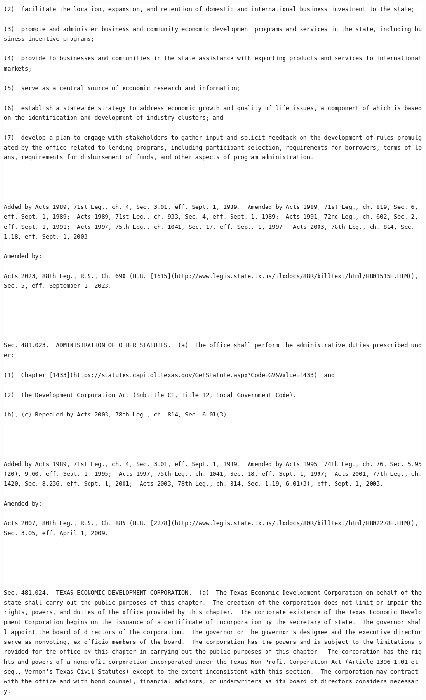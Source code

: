    (2)  facilitate the location, expansion, and retention of domestic and international business investment to the state;
    
    (3)  promote and administer business and community economic development programs and services in the state, including business incentive programs;
    
    (4)  provide to businesses and communities in the state assistance with exporting products and services to international markets;
    
    (5)  serve as a central source of economic research and information;
    
    (6)  establish a statewide strategy to address economic growth and quality of life issues, a component of which is based on the identification and development of industry clusters; and
    
    (7)  develop a plan to engage with stakeholders to gather input and solicit feedback on the development of rules promulgated by the office related to lending programs, including participant selection, requirements for borrowers, terms of loans, requirements for disbursement of funds, and other aspects of program administration.
    
    
    
    
    Added by Acts 1989, 71st Leg., ch. 4, Sec. 3.01, eff. Sept. 1, 1989.  Amended by Acts 1989, 71st Leg., ch. 819, Sec. 6, eff. Sept. 1, 1989;  Acts 1989, 71st Leg., ch. 933, Sec. 4, eff. Sept. 1, 1989;  Acts 1991, 72nd Leg., ch. 602, Sec. 2, eff. Sept. 1, 1991;  Acts 1997, 75th Leg., ch. 1041, Sec. 17, eff. Sept. 1, 1997;  Acts 2003, 78th Leg., ch. 814, Sec. 1.18, eff. Sept. 1, 2003.
    
    Amended by: 
    
    Acts 2023, 88th Leg., R.S., Ch. 690 (H.B. [1515](http://www.legis.state.tx.us/tlodocs/88R/billtext/html/HB01515F.HTM)), Sec. 5, eff. September 1, 2023.
    
    
    
    
    
    Sec. 481.023.  ADMINISTRATION OF OTHER STATUTES.  (a)  The office shall perform the administrative duties prescribed under:
    
    (1)  Chapter [1433](https://statutes.capitol.texas.gov/GetStatute.aspx?Code=GV&Value=1433); and
    
    (2)  the Development Corporation Act (Subtitle C1, Title 12, Local Government Code).
    
    (b), (c) Repealed by Acts 2003, 78th Leg., ch. 814, Sec. 6.01(3).
    
    
    
    
    Added by Acts 1989, 71st Leg., ch. 4, Sec. 3.01, eff. Sept. 1, 1989.  Amended by Acts 1995, 74th Leg., ch. 76, Sec. 5.95(20), 9.60, eff. Sept. 1, 1995;  Acts 1997, 75th Leg., ch. 1041, Sec. 18, eff. Sept. 1, 1997;  Acts 2001, 77th Leg., ch. 1420, Sec. 8.236, eff. Sept. 1, 2001;  Acts 2003, 78th Leg., ch. 814, Sec. 1.19, 6.01(3), eff. Sept. 1, 2003.
    
    Amended by: 
    
    Acts 2007, 80th Leg., R.S., Ch. 885 (H.B. [2278](http://www.legis.state.tx.us/tlodocs/80R/billtext/html/HB02278F.HTM)), Sec. 3.05, eff. April 1, 2009.
    
    
    
    
    
    Sec. 481.024.  TEXAS ECONOMIC DEVELOPMENT CORPORATION.  (a)  The Texas Economic Development Corporation on behalf of the state shall carry out the public purposes of this chapter.  The creation of the corporation does not limit or impair the rights, powers, and duties of the office provided by this chapter.  The corporate existence of the Texas Economic Development Corporation begins on the issuance of a certificate of incorporation by the secretary of state.  The governor shall appoint the board of directors of the corporation.  The governor or the governor's designee and the executive director serve as nonvoting, ex officio members of the board.  The corporation has the powers and is subject to the limitations provided for the office by this chapter in carrying out the public purposes of this chapter.  The corporation has the rights and powers of a nonprofit corporation incorporated under the Texas Non-Profit Corporation Act (Article 1396-1.01 et seq., Vernon's Texas Civil Statutes) except to the extent inconsistent with this section.  The corporation may contract with the office and with bond counsel, financial advisors, or underwriters as its board of directors considers necessary.
    